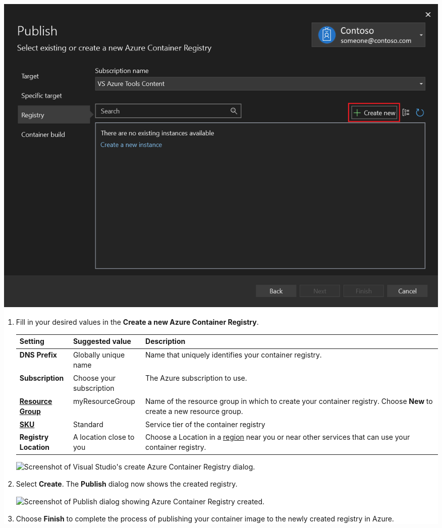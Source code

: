    ![Screenshot of Publish dialog - choose Create a new Azure container registry.](media/container-tools/vs-2022/select-existing-or-create-new-azure-container-registry.png)

1. Fill in your desired values in the **Create a new Azure Container Registry**.

    | Setting      | Suggested value  | Description                                |
    | ------------ |  ------- | -------------------------------------------------- |
    | **DNS Prefix** | Globally unique name | Name that uniquely identifies your container registry. |
    | **Subscription** | Choose your subscription | The Azure subscription to use. |
    | **[Resource Group](/azure/azure-resource-manager/resource-group-overview)** | myResourceGroup |  Name of the resource group in which to create your container registry. Choose **New** to create a new resource group.|
    | **[SKU](/azure/container-registry/container-registry-skus)** | Standard | Service tier of the container registry  |
    | **Registry Location** | A location close to you | Choose a Location in a [region](https://azure.microsoft.com/regions/) near you or near other services that can use your container registry. |

    ![Screenshot of Visual Studio's create Azure Container Registry dialog.](media/container-tools/vs-2022/vs-azure-container-registry-provisioning-dialog.png)

1. Select **Create**. The **Publish** dialog now shows the created registry.

   ![Screenshot of Publish dialog showing Azure Container Registry created.](media/container-tools/vs-2022/created-azure-container-registry.png)

1. Choose **Finish** to complete the process of publishing your container image to the newly created registry in Azure.
